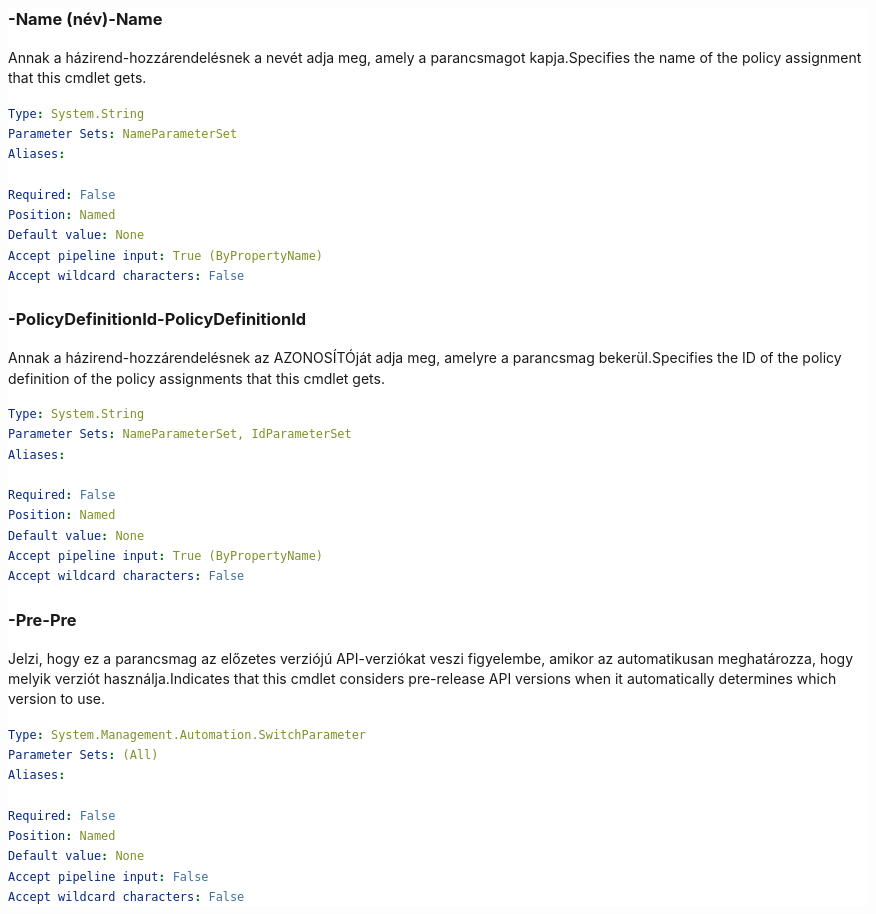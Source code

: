 ### <span data-ttu-id="ac658-131">-Name (név)</span><span class="sxs-lookup"><span data-stu-id="ac658-131">-Name</span></span>
<span data-ttu-id="ac658-132">Annak a házirend-hozzárendelésnek a nevét adja meg, amely a parancsmagot kapja.</span><span class="sxs-lookup"><span data-stu-id="ac658-132">Specifies the name of the policy assignment that this cmdlet gets.</span></span>

```yaml
Type: System.String
Parameter Sets: NameParameterSet
Aliases:

Required: False
Position: Named
Default value: None
Accept pipeline input: True (ByPropertyName)
Accept wildcard characters: False
```

### <span data-ttu-id="ac658-133">-PolicyDefinitionId</span><span class="sxs-lookup"><span data-stu-id="ac658-133">-PolicyDefinitionId</span></span>
<span data-ttu-id="ac658-134">Annak a házirend-hozzárendelésnek az AZONOSÍTÓját adja meg, amelyre a parancsmag bekerül.</span><span class="sxs-lookup"><span data-stu-id="ac658-134">Specifies the ID of the policy definition of the policy assignments that this cmdlet gets.</span></span>

```yaml
Type: System.String
Parameter Sets: NameParameterSet, IdParameterSet
Aliases:

Required: False
Position: Named
Default value: None
Accept pipeline input: True (ByPropertyName)
Accept wildcard characters: False
```

### <span data-ttu-id="ac658-135">-Pre</span><span class="sxs-lookup"><span data-stu-id="ac658-135">-Pre</span></span>
<span data-ttu-id="ac658-136">Jelzi, hogy ez a parancsmag az előzetes verziójú API-verziókat veszi figyelembe, amikor az automatikusan meghatározza, hogy melyik verziót használja.</span><span class="sxs-lookup"><span data-stu-id="ac658-136">Indicates that this cmdlet considers pre-release API versions when it automatically determines which version to use.</span></span>

```yaml
Type: System.Management.Automation.SwitchParameter
Parameter Sets: (All)
Aliases:

Required: False
Position: Named
Default value: None
Accept pipeline input: False
Accept wildcard characters: False
```
